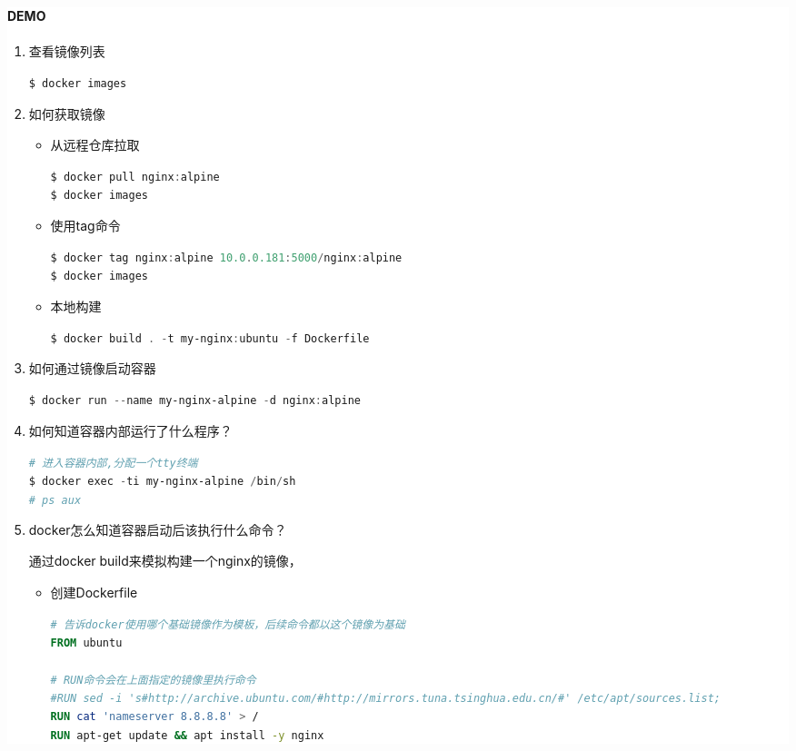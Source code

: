 #### DEMO

1. 查看镜像列表

   ```powershell
   $ docker images
   ```

2. 如何获取镜像

   - 从远程仓库拉取

     ```powershell
     $ docker pull nginx:alpine
     $ docker images
     ```

   - 使用tag命令

     ```powershell
     $ docker tag nginx:alpine 10.0.0.181:5000/nginx:alpine
     $ docker images
     ```

   - 本地构建

     ```powershell
     $ docker build . -t my-nginx:ubuntu -f Dockerfile
     ```

3. 如何通过镜像启动容器

   ```powershell
   $ docker run --name my-nginx-alpine -d nginx:alpine
   ```

4. 如何知道容器内部运行了什么程序？

   ```powershell
   # 进入容器内部,分配一个tty终端
   $ docker exec -ti my-nginx-alpine /bin/sh
   # ps aux
   ```

5. docker怎么知道容器启动后该执行什么命令？

   通过docker build来模拟构建一个nginx的镜像，

   - 创建Dockerfile

     ```dockerfile
     # 告诉docker使用哪个基础镜像作为模板，后续命令都以这个镜像为基础 
     FROM ubuntu
     
     # RUN命令会在上面指定的镜像里执行命令 
     #RUN sed -i 's#http://archive.ubuntu.com/#http://mirrors.tuna.tsinghua.edu.cn/#' /etc/apt/sources.list;
     RUN cat 'nameserver 8.8.8.8' > /
     RUN apt-get update && apt install -y nginx
     